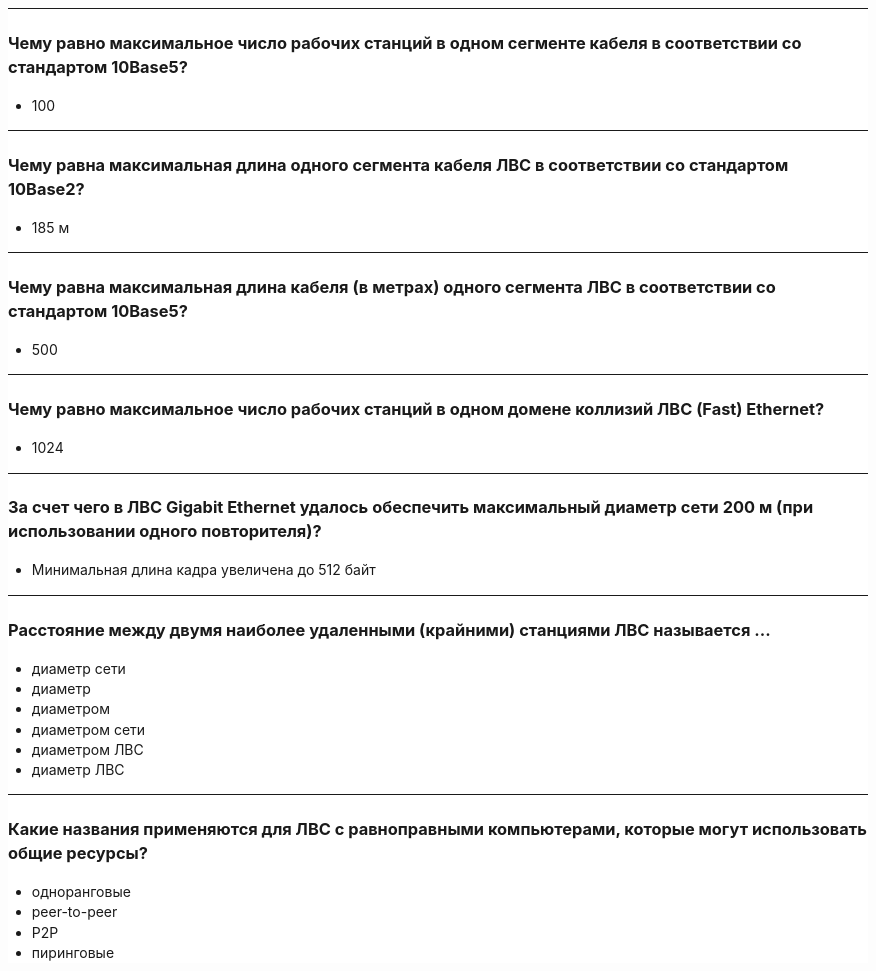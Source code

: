 
_____
### Чему равно максимальное число рабочих станций в одном сегменте кабеля в соответствии со стандартом 10Base5?
*  100


_____
### Чему равна максимальная длина одного сегмента кабеля ЛВС в соответствии со стандартом 10Base2?
*  185 м


_____
### Чему равна максимальная длина кабеля (в метрах) одного сегмента ЛВС в соответствии со стандартом 10Base5?
*  500


_____
### Чему равно максимальное число рабочих станций в одном домене коллизий ЛВС (Fast) Ethernet?
*  1024


_____
### За счет чего в ЛВС Gigabit Ethernet удалось обеспечить максимальный диаметр сети 200 м (при использовании одного повторителя)?
*  Минимальная длина кадра увеличена до 512 байт


_____
### Расстояние между двумя наиболее удаленными (крайними) станциями ЛВС называется ...
*  диаметр сети
*  диаметр
*  диаметром
*  диаметром сети
*  диаметром ЛВС
*  диаметр ЛВС


_____
### Какие названия применяются для ЛВС с равноправными компьютерами, которые могут использовать общие ресурсы?
*  одноранговые
*  peer-to-peer
*  P2P
*  пиринговые
